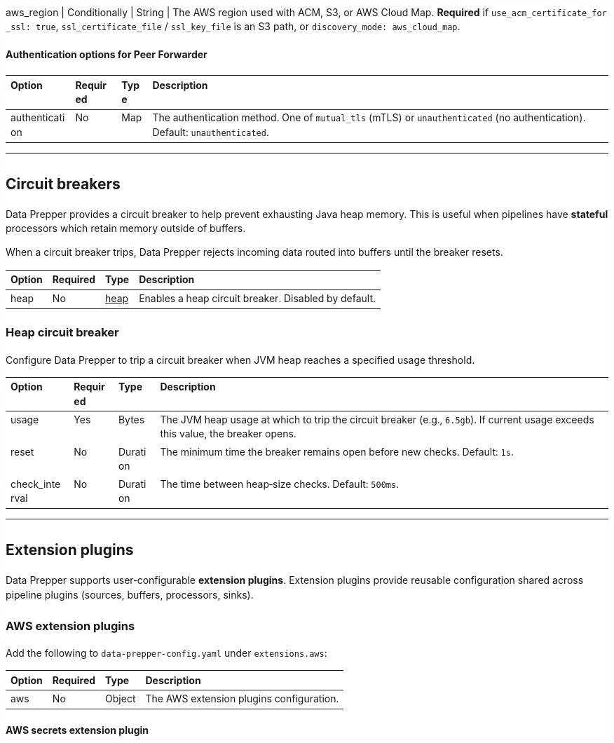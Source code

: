 aws_region | Conditionally | String | The AWS region used with ACM, S3, or AWS Cloud Map. **Required** if `use_acm_certificate_for_ssl: true`, `ssl_certificate_file` / `ssl_key_file` is an S3 path, or `discovery_mode: aws_cloud_map`.

#### Authentication options for Peer Forwarder

Option | Required | Type | Description
:--- | :--- | :--- | :---
authentication | No | Map | The authentication method. One of `mutual_tls` (mTLS) or `unauthenticated` (no authentication). Default: `unauthenticated`.

---

## Circuit breakers

Data Prepper provides a circuit breaker to help prevent exhausting Java heap memory. This is useful when pipelines have **stateful** processors which retain memory outside of buffers.

When a circuit breaker trips, Data Prepper rejects incoming data routed into buffers until the breaker resets.

Option | Required | Type | Description
:--- | :--- |:---| :---
heap | No | [heap](#heap-circuit-breaker) | Enables a heap circuit breaker. Disabled by default.

### Heap circuit breaker

Configure Data Prepper to trip a circuit breaker when JVM heap reaches a specified usage threshold.

Option | Required | Type | Description
:--- |:---|:---| :---
usage | Yes | Bytes | The JVM heap usage at which to trip the circuit breaker (e.g., `6.5gb`). If current usage exceeds this value, the breaker opens.
reset | No  | Duration | The minimum time the breaker remains open before new checks. Default: `1s`.
check_interval | No | Duration | The time between heap‑size checks. Default: `500ms`.

---

## Extension plugins

Data Prepper supports user‑configurable **extension plugins**. Extension plugins provide reusable configuration shared across pipeline plugins (sources, buffers, processors, sinks).

### AWS extension plugins

Add the following to `data-prepper-config.yaml` under `extensions.aws`:

Option | Required | Type | Description
:--- |:---|:---| :---
aws | No  | Object | The AWS extension plugins configuration.

#### AWS secrets extension plugin
